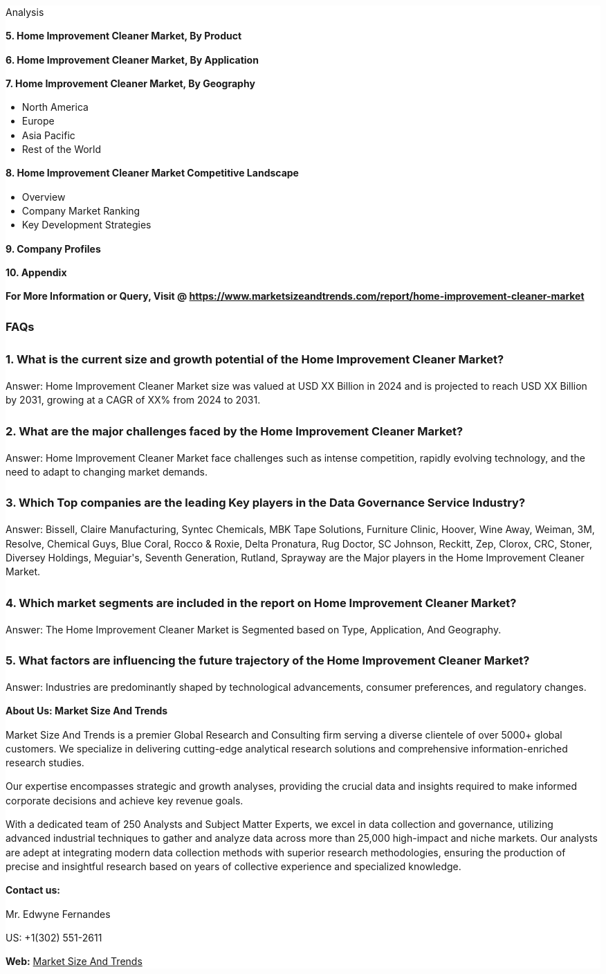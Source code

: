 Analysis</span></li></ul></div><div class="" data-test-id=""><p><strong><span class="">5. Home Improvement Cleaner Market, By Product</span></strong></p></div><div class="" data-test-id=""><p><strong><span class="">6. Home Improvement Cleaner Market, By Application</span></strong></p></div><div class="" data-test-id=""><p><strong><span class="">7. Home Improvement Cleaner Market, By Geography</span></strong></p></div><div class="" data-test-id=""><ul><li><span class="">North America</span></li><li><span class="">Europe</span></li><li><span class="">Asia Pacific</span></li><li><span class="">Rest of the World</span></li></ul></div><div class="" data-test-id=""><p><strong><span class="">8. Home Improvement Cleaner Market Competitive Landscape</span></strong></p></div><div class="" data-test-id=""><ul><li><span class="">Overview</span></li><li><span class="">Company Market Ranking</span></li><li><span class="">Key Development Strategies</span></li></ul></div><div class="" data-test-id=""><p><strong><span class="">9. Company Profiles</span></strong></p></div><div class="" data-test-id=""><p><strong><span class="">10. Appendix</span></strong></p></div><div class="" data-test-id=""><p><strong><span class="">For More Information or Query, Visit @ <a href="https://www.marketsizeandtrends.com/report/home-improvement-cleaner-market" target="_blank">https://www.marketsizeandtrends.com/report/home-improvement-cleaner-market</a></span></strong></p></div><div class="" data-test-id=""><div class="article-main__content" data-test-id="publishing-text-block"><h3><strong><span class="">FAQs</span></strong></h3></div><div class="article-main__content" data-test-id="publishing-text-block"><h3><span class="">1. What is the current size and growth potential of the Home Improvement Cleaner Market?</span></h3></div><div class="article-main__content" data-test-id="publishing-text-block"><p><span class="font-[700]">Answer</span><span class="">: Home Improvement Cleaner Market size was valued at USD XX Billion in 2024 and is projected to reach USD XX Billion by 2031, growing at a CAGR of XX% from 2024 to 2031.</span></p></div><div class="article-main__content" data-test-id="publishing-text-block"><h3><span class="">2. What are the major challenges faced by the Home Improvement Cleaner Market?</span></h3></div><div class="article-main__content" data-test-id="publishing-text-block"><p><span class="font-[700]">Answer</span><span class="">: Home Improvement Cleaner Market face challenges such as intense competition, rapidly evolving technology, and the need to adapt to changing market demands.</span></p></div><div class="article-main__content" data-test-id="publishing-text-block"><h3><span class="">3. Which Top companies are the leading Key players in the Data Governance Service Industry?</span></h3></div><div class="article-main__content" data-test-id="publishing-text-block"><p><span class="font-[700]">Answer</span><span class="">: Bissell, Claire Manufacturing, Syntec Chemicals, MBK Tape Solutions, Furniture Clinic, Hoover, Wine Away, Weiman, 3M, Resolve, Chemical Guys, Blue Coral, Rocco & Roxie, Delta Pronatura, Rug Doctor, SC Johnson, Reckitt, Zep, Clorox, CRC, Stoner, Diversey Holdings, Meguiar's, Seventh Generation, Rutland, Sprayway are the Major players in the Home Improvement Cleaner Market.</span></p></div><div class="article-main__content" data-test-id="publishing-text-block"><h3><span class="">4. Which market segments are included in the report on Home Improvement Cleaner Market?</span></h3></div><div class="article-main__content" data-test-id="publishing-text-block"><p><span class="font-[700]">Answer</span><span class="">: The Home Improvement Cleaner Market is Segmented based on Type, Application, And Geography.</span></p></div><div class="article-main__content" data-test-id="publishing-text-block"><h3><span class="">5. What factors are influencing the future trajectory of the Home Improvement Cleaner Market?</span></h3></div><div class="article-main__content" data-test-id="publishing-text-block"><p><span class="font-[700]">Answer:</span><span class="">&nbsp;Industries are predominantly shaped by technological advancements, consumer preferences, and regulatory changes.</span></p></div><p><strong><span class="">About Us: Market Size And Trends</span></strong></p></div><div class="" data-test-id=""><p><span class="">Market Size And Trends is a premier Global Research and Consulting firm serving a diverse clientele of over 5000+ global customers. We specialize in delivering cutting-edge analytical research solutions and comprehensive information-enriched research studies.</span></p></div><div class="" data-test-id=""><p><span class="">Our expertise encompasses strategic and growth analyses, providing the crucial data and insights required to make informed corporate decisions and achieve key revenue goals.</span></p></div><div class="" data-test-id=""><p><span class="">With a dedicated team of 250 Analysts and Subject Matter Experts, we excel in data collection and governance, utilizing advanced industrial techniques to gather and analyze data across more than 25,000 high-impact and niche markets. Our analysts are adept at integrating modern data collection methods with superior research methodologies, ensuring the production of precise and insightful research based on years of collective experience and specialized knowledge.</span></p></div><div class="" data-test-id=""><p><strong><span class="">Contact us:</span></strong></p></div><div class="" data-test-id=""><p><span class="">Mr. Edwyne Fernandes</span></p></div><div class="" data-test-id=""><p><span class="">US: +1(302) 551-2611<br /></span></p><p><span class=""><strong>Web:</strong> <a href="https://www.marketsizeandtrends.com/" target="_blank">Market Size And Trends</a></span></p></div>
